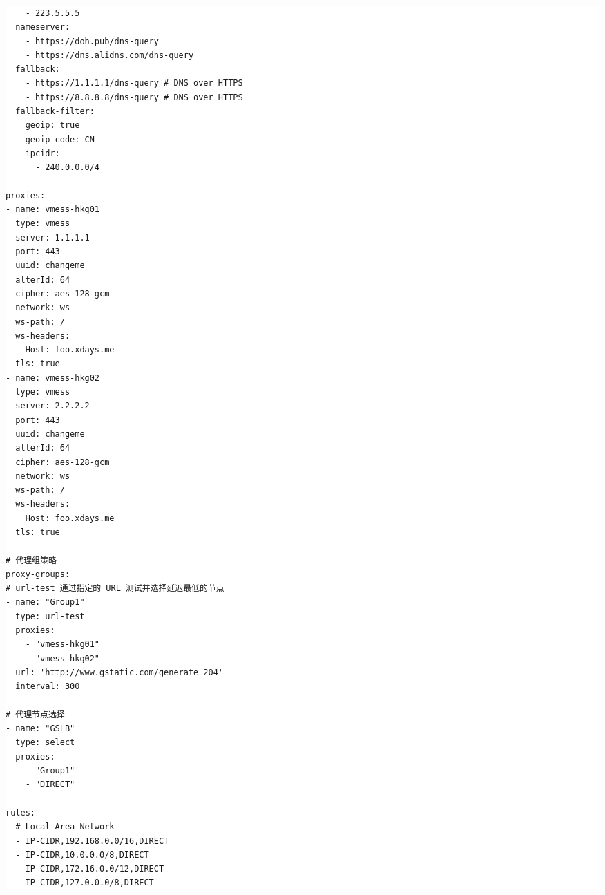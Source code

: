 ```
    - 223.5.5.5
  nameserver:
    - https://doh.pub/dns-query
    - https://dns.alidns.com/dns-query
  fallback:
    - https://1.1.1.1/dns-query # DNS over HTTPS
    - https://8.8.8.8/dns-query # DNS over HTTPS
  fallback-filter:
    geoip: true
    geoip-code: CN
    ipcidr:
      - 240.0.0.0/4

proxies:
- name: vmess-hkg01
  type: vmess
  server: 1.1.1.1
  port: 443
  uuid: changeme
  alterId: 64
  cipher: aes-128-gcm
  network: ws
  ws-path: /
  ws-headers:
    Host: foo.xdays.me
  tls: true
- name: vmess-hkg02
  type: vmess
  server: 2.2.2.2
  port: 443
  uuid: changeme
  alterId: 64
  cipher: aes-128-gcm
  network: ws
  ws-path: /
  ws-headers:
    Host: foo.xdays.me
  tls: true

# 代理组策略
proxy-groups:
# url-test 通过指定的 URL 测试并选择延迟最低的节点
- name: "Group1"
  type: url-test
  proxies:
    - "vmess-hkg01"
    - "vmess-hkg02"
  url: 'http://www.gstatic.com/generate_204'
  interval: 300

# 代理节点选择
- name: "GSLB"
  type: select
  proxies:
    - "Group1"
    - "DIRECT"

rules:
  # Local Area Network
  - IP-CIDR,192.168.0.0/16,DIRECT
  - IP-CIDR,10.0.0.0/8,DIRECT
  - IP-CIDR,172.16.0.0/12,DIRECT
  - IP-CIDR,127.0.0.0/8,DIRECT
```